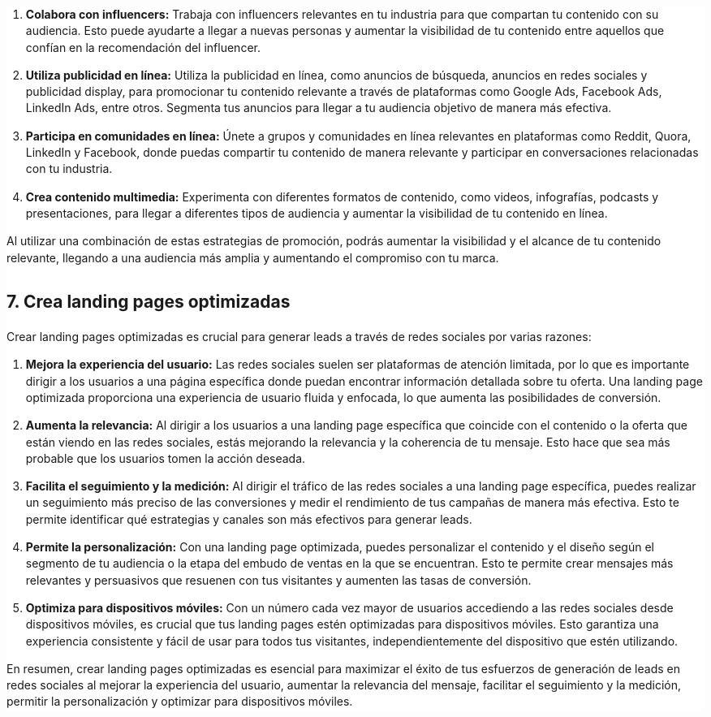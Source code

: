 1. **Colabora con influencers:** Trabaja con influencers relevantes en tu industria para que compartan tu contenido con su audiencia. Esto puede ayudarte a llegar a nuevas personas y aumentar la visibilidad de tu contenido entre aquellos que confían en la recomendación del influencer.

1. **Utiliza publicidad en línea:** Utiliza la publicidad en línea, como anuncios de búsqueda, anuncios en redes sociales y publicidad display, para promocionar tu contenido relevante a través de plataformas como Google Ads, Facebook Ads, LinkedIn Ads, entre otros. Segmenta tus anuncios para llegar a tu audiencia objetivo de manera más efectiva.

1. **Participa en comunidades en línea:** Únete a grupos y comunidades en línea relevantes en plataformas como Reddit, Quora, LinkedIn y Facebook, donde puedas compartir tu contenido de manera relevante y participar en conversaciones relacionadas con tu industria.

1. **Crea contenido multimedia:** Experimenta con diferentes formatos de contenido, como videos, infografías, podcasts y presentaciones, para llegar a diferentes tipos de audiencia y aumentar la visibilidad de tu contenido en línea.

Al utilizar una combinación de estas estrategias de promoción, podrás aumentar la visibilidad y el alcance de tu contenido relevante, llegando a una audiencia más amplia y aumentando el compromiso con tu marca.

## 7. Crea landing pages optimizadas
Crear landing pages optimizadas es crucial para generar leads a través de redes sociales por varias razones:

1. **Mejora la experiencia del usuario:** Las redes sociales suelen ser plataformas de atención limitada, por lo que es importante dirigir a los usuarios a una página específica donde puedan encontrar información detallada sobre tu oferta. Una landing page optimizada proporciona una experiencia de usuario fluida y enfocada, lo que aumenta las posibilidades de conversión.

2. **Aumenta la relevancia:** Al dirigir a los usuarios a una landing page específica que coincide con el contenido o la oferta que están viendo en las redes sociales, estás mejorando la relevancia y la coherencia de tu mensaje. Esto hace que sea más probable que los usuarios tomen la acción deseada.

3. **Facilita el seguimiento y la medición:** Al dirigir el tráfico de las redes sociales a una landing page específica, puedes realizar un seguimiento más preciso de las conversiones y medir el rendimiento de tus campañas de manera más efectiva. Esto te permite identificar qué estrategias y canales son más efectivos para generar leads.

4. **Permite la personalización:** Con una landing page optimizada, puedes personalizar el contenido y el diseño según el segmento de tu audiencia o la etapa del embudo de ventas en la que se encuentran. Esto te permite crear mensajes más relevantes y persuasivos que resuenen con tus visitantes y aumenten las tasas de conversión.

5. **Optimiza para dispositivos móviles:** Con un número cada vez mayor de usuarios accediendo a las redes sociales desde dispositivos móviles, es crucial que tus landing pages estén optimizadas para dispositivos móviles. Esto garantiza una experiencia consistente y fácil de usar para todos tus visitantes, independientemente del dispositivo que estén utilizando.

En resumen, crear landing pages optimizadas es esencial para maximizar el éxito de tus esfuerzos de generación de leads en redes sociales al mejorar la experiencia del usuario, aumentar la relevancia del mensaje, facilitar el seguimiento y la medición, permitir la personalización y optimizar para dispositivos móviles.
